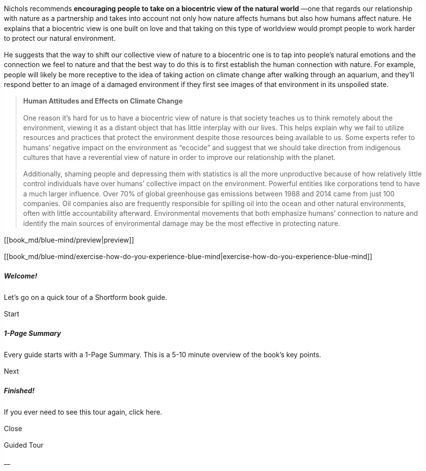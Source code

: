 Nichols recommends **encouraging people to take on a biocentric view of the natural world** —one that regards our relationship with nature as a partnership and takes into account not only how nature affects humans but also how humans affect nature. He explains that a biocentric view is one built on love and that taking on this type of worldview would prompt people to work harder to protect our natural environment.

He suggests that the way to shift our collective view of nature to a biocentric one is to tap into people’s natural emotions and the connection we feel to nature and that the best way to do this is to first establish the human connection with nature. For example, people will likely be more receptive to the idea of taking action on climate change after walking through an aquarium, and they’ll respond better to an image of a damaged environment if they first see images of that environment in its unspoiled state.

> **Human Attitudes and Effects on Climate Change**
> 
> One reason it’s hard for us to have a biocentric view of nature is that society teaches us to think remotely about the environment, viewing it as a distant object that has little interplay with our lives. This helps explain why we fail to utilize resources and practices that protect the environment despite those resources being available to us. Some experts refer to humans’ negative impact on the environment as “ecocide” and suggest that we should take direction from indigenous cultures that have a reverential view of nature in order to improve our relationship with the planet.
> 
> Additionally, shaming people and depressing them with statistics is all the more unproductive because of how relatively little control individuals have over humans’ collective impact on the environment. Powerful entities like corporations tend to have a much larger influence. Over 70% of global greenhouse gas emissions between 1988 and 2014 came from just 100 companies. Oil companies also are frequently responsible for spilling oil into the ocean and other natural environments, often with little accountability afterward. Environmental movements that both emphasize humans’ connection to nature and identify the main sources of environmental damage may be the most effective in protecting nature.

[[book_md/blue-mind/preview|preview]]

[[book_md/blue-mind/exercise-how-do-you-experience-blue-mind|exercise-how-do-you-experience-blue-mind]]

##### Welcome!

Let’s go on a quick tour of a Shortform book guide. 

Start

##### 1-Page Summary

Every guide starts with a 1-Page Summary. This is a 5-10 minute overview of the book’s key points. 

Next

##### Finished!

If you ever need to see this tour again, click here. 

Close

Guided Tour

__
